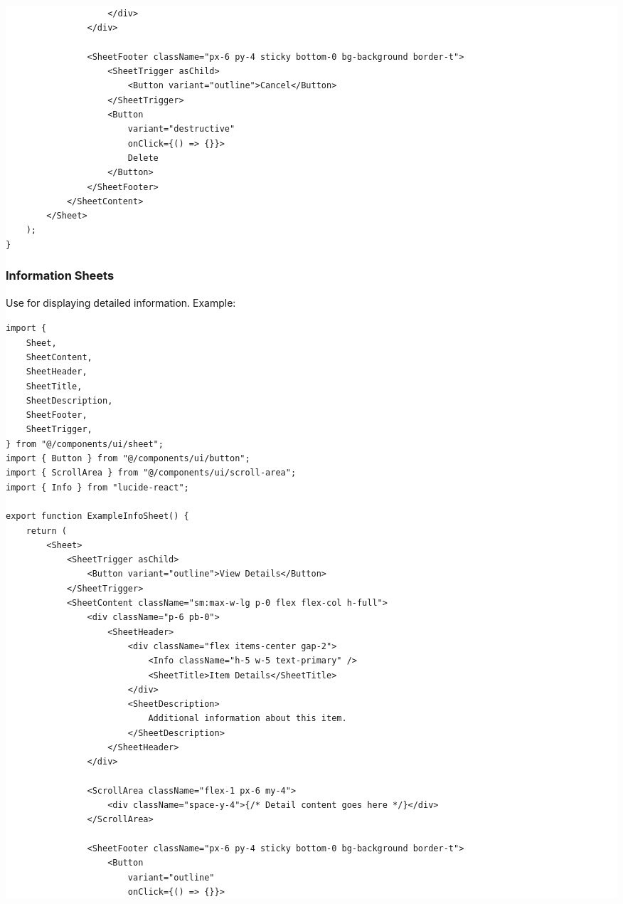 ```tsx
					</div>
				</div>

				<SheetFooter className="px-6 py-4 sticky bottom-0 bg-background border-t">
					<SheetTrigger asChild>
						<Button variant="outline">Cancel</Button>
					</SheetTrigger>
					<Button
						variant="destructive"
						onClick={() => {}}>
						Delete
					</Button>
				</SheetFooter>
			</SheetContent>
		</Sheet>
	);
}
```

### Information Sheets

Use for displaying detailed information. Example:

```tsx
import {
	Sheet,
	SheetContent,
	SheetHeader,
	SheetTitle,
	SheetDescription,
	SheetFooter,
	SheetTrigger,
} from "@/components/ui/sheet";
import { Button } from "@/components/ui/button";
import { ScrollArea } from "@/components/ui/scroll-area";
import { Info } from "lucide-react";

export function ExampleInfoSheet() {
	return (
		<Sheet>
			<SheetTrigger asChild>
				<Button variant="outline">View Details</Button>
			</SheetTrigger>
			<SheetContent className="sm:max-w-lg p-0 flex flex-col h-full">
				<div className="p-6 pb-0">
					<SheetHeader>
						<div className="flex items-center gap-2">
							<Info className="h-5 w-5 text-primary" />
							<SheetTitle>Item Details</SheetTitle>
						</div>
						<SheetDescription>
							Additional information about this item.
						</SheetDescription>
					</SheetHeader>
				</div>

				<ScrollArea className="flex-1 px-6 my-4">
					<div className="space-y-4">{/* Detail content goes here */}</div>
				</ScrollArea>

				<SheetFooter className="px-6 py-4 sticky bottom-0 bg-background border-t">
					<Button
						variant="outline"
						onClick={() => {}}>
```